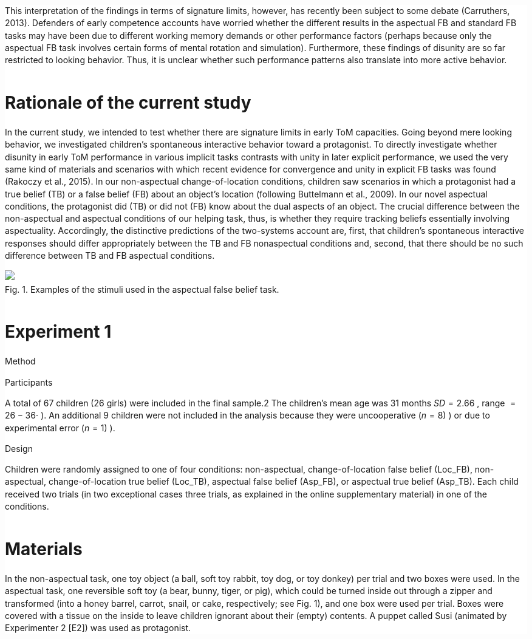 This interpretation of the findings in terms of signature limits, however, has recently been subject to some debate (Carruthers, 2013). Defenders of early competence accounts have worried whether the different results in the aspectual FB and standard FB tasks may have been due to different working memory demands or other performance factors (perhaps because only the aspectual FB task involves certain forms of mental rotation and simulation). Furthermore, these findings of disunity are so far restricted to looking behavior. Thus, it is unclear whether such performance patterns also translate into more active behavior.  

# Rationale of the current study  

In the current study, we intended to test whether there are signature limits in early ToM capacities. Going beyond mere looking behavior, we investigated children’s spontaneous interactive behavior toward a protagonist. To directly investigate whether disunity in early ToM performance in various implicit tasks contrasts with unity in later explicit performance, we used the very same kind of materials and scenarios with which recent evidence for convergence and unity in explicit FB tasks was found (Rakoczy et al., 2015). In our non-aspectual change-of-location conditions, children saw scenarios in which a protagonist had a true belief (TB) or a false belief (FB) about an object’s location (following Buttelmann et al., 2009). In our novel aspectual conditions, the protagonist did (TB) or did not (FB) know about the dual aspects of an object. The crucial difference between the non-aspectual and aspectual conditions of our helping task, thus, is whether they require tracking beliefs essentially involving aspectuality. Accordingly, the distinctive predictions of the two-systems account are, first, that children’s spontaneous interactive responses should differ appropriately between the TB and FB nonaspectual conditions and, second, that there should be no such difference between TB and FB aspectual conditions.  

![](images/8fbddd2dfe8ba1f1b807d2cd4f4b26855922ed22b6772035d477361c0345cd84.jpg)  
Fig. 1. Examples of the stimuli used in the aspectual false belief task.  

# Experiment 1  

Method  

Participants  

A total of 67 children (26 girls) were included in the final sample.2 The children’s mean age was 31 months $\mathrm{\mathit{SD}}=2.66$ , range $=26-36\cdot$ ). An additional 9 children were not included in the analysis because they were uncooperative $(n=8)$ ) or due to experimental error $(n=1)$ ).  

Design  

Children were randomly assigned to one of four conditions: non-aspectual, change-of-location false belief (Loc_FB), non-aspectual, change-of-location true belief (Loc_TB), aspectual false belief (Asp_FB), or aspectual true belief (Asp_TB). Each child received two trials (in two exceptional cases three trials, as explained in the online supplementary material) in one of the conditions.  

# Materials  

In the non-aspectual task, one toy object (a ball, soft toy rabbit, toy dog, or toy donkey) per trial and two boxes were used. In the aspectual task, one reversible soft toy (a bear, bunny, tiger, or pig), which could be turned inside out through a zipper and transformed (into a honey barrel, carrot, snail, or cake, respectively; see Fig. 1), and one box were used per trial. Boxes were covered with a tissue on the inside to leave children ignorant about their (empty) contents. A puppet called Susi (animated by Experimenter 2 [E2]) was used as protagonist.  
